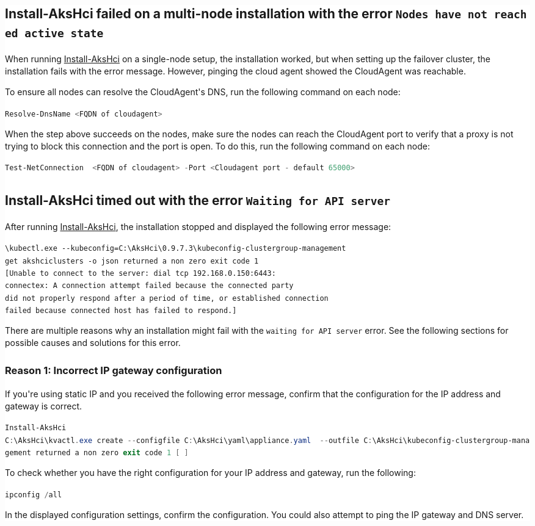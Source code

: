 ## Install-AksHci failed on a multi-node installation with the error `Nodes have not reached active state`

When running [Install-AksHci](./reference/ps/install-akshci.md) on a single-node setup, the installation worked, but when setting up the failover cluster, the installation fails with the error message. However, pinging the cloud agent showed the CloudAgent was reachable.

To ensure all nodes can resolve the CloudAgent's DNS, run the following command on each node:

```powershell
Resolve-DnsName <FQDN of cloudagent>
```

When the step above succeeds on the nodes, make sure the nodes can reach the CloudAgent port to verify that a proxy is not trying to block this connection and the port is open. To do this, run the following command on each node:

```powershell
Test-NetConnection  <FQDN of cloudagent> -Port <Cloudagent port - default 65000>
```

## Install-AksHci timed out with the error `Waiting for API server`

After running [Install-AksHci](./reference/ps/install-akshci.md), the installation stopped and displayed the following error message:

```Output
\kubectl.exe --kubeconfig=C:\AksHci\0.9.7.3\kubeconfig-clustergroup-management 
get akshciclusters -o json returned a non zero exit code 1 
[Unable to connect to the server: dial tcp 192.168.0.150:6443: 
connectex: A connection attempt failed because the connected party 
did not properly respond after a period of time, or established connection 
failed because connected host has failed to respond.]
```

There are multiple reasons why an installation might fail with the `waiting for API server` error. See the following sections for possible causes and solutions for this error.

### Reason 1: Incorrect IP gateway configuration
If you're using static IP and you received the following error message, confirm that the configuration for the IP address and gateway is correct. 
```PowerShell
Install-AksHci 
C:\AksHci\kvactl.exe create --configfile C:\AksHci\yaml\appliance.yaml  --outfile C:\AksHci\kubeconfig-clustergroup-management returned a non zero exit code 1 [ ]
```

To check whether you have the right configuration for your IP address and gateway, run the following: 

```powershell
ipconfig /all
```

In the displayed configuration settings, confirm the configuration. You could also attempt to ping the IP gateway and DNS server. 

